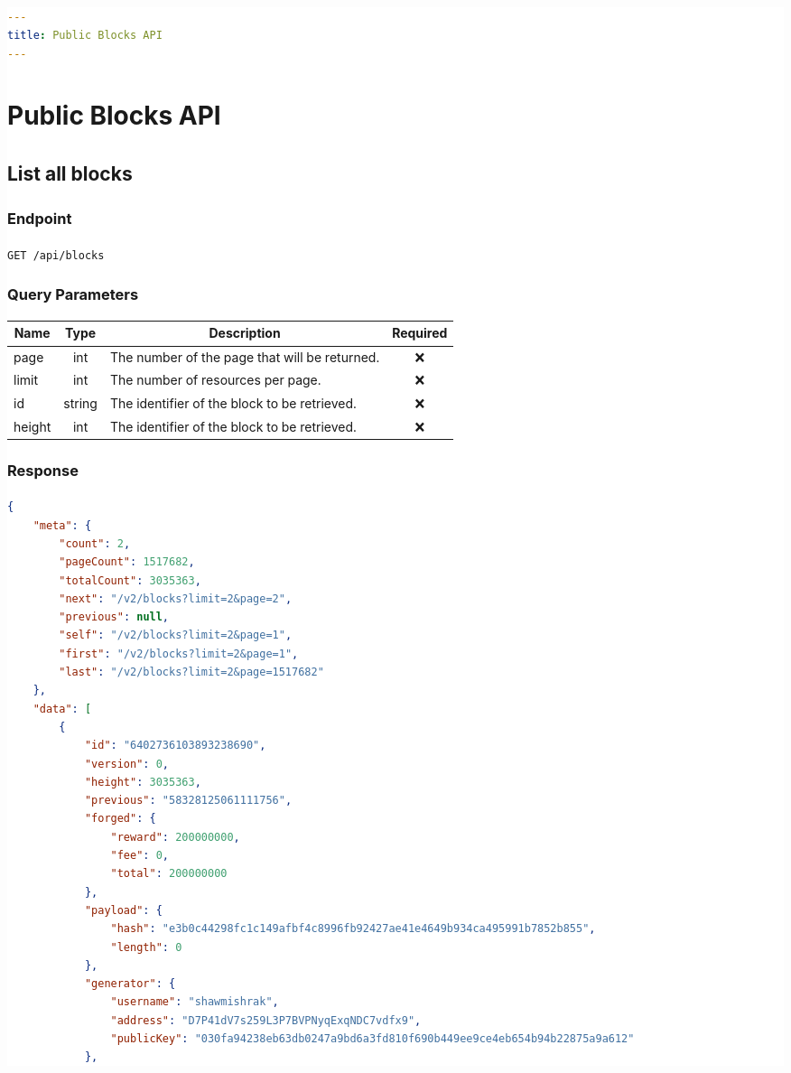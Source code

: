 ```yaml
---
title: Public Blocks API
---
```


# Public Blocks API

## List all blocks

### Endpoint

```
GET /api/blocks
```

### Query Parameters

| Name   | Type   | Description                                   | Required |
|--------|:------:|-----------------------------------------------|:--------:|
| page   | int    | The number of the page that will be returned. | :x:      |
| limit  | int    | The number of resources per page.             | :x:      |
| id     | string | The identifier of the block to be retrieved.  | :x:      |
| height | int    | The identifier of the block to be retrieved.  | :x:      |

### Response

```json
{
    "meta": {
        "count": 2,
        "pageCount": 1517682,
        "totalCount": 3035363,
        "next": "/v2/blocks?limit=2&page=2",
        "previous": null,
        "self": "/v2/blocks?limit=2&page=1",
        "first": "/v2/blocks?limit=2&page=1",
        "last": "/v2/blocks?limit=2&page=1517682"
    },
    "data": [
        {
            "id": "6402736103893238690",
            "version": 0,
            "height": 3035363,
            "previous": "58328125061111756",
            "forged": {
                "reward": 200000000,
                "fee": 0,
                "total": 200000000
            },
            "payload": {
                "hash": "e3b0c44298fc1c149afbf4c8996fb92427ae41e4649b934ca495991b7852b855",
                "length": 0
            },
            "generator": {
                "username": "shawmishrak",
                "address": "D7P41dV7s259L3P7BVPNyqExqNDC7vdfx9",
                "publicKey": "030fa94238eb63db0247a9bd6a3fd810f690b449ee9ce4eb654b94b22875a9a612"
            },
```